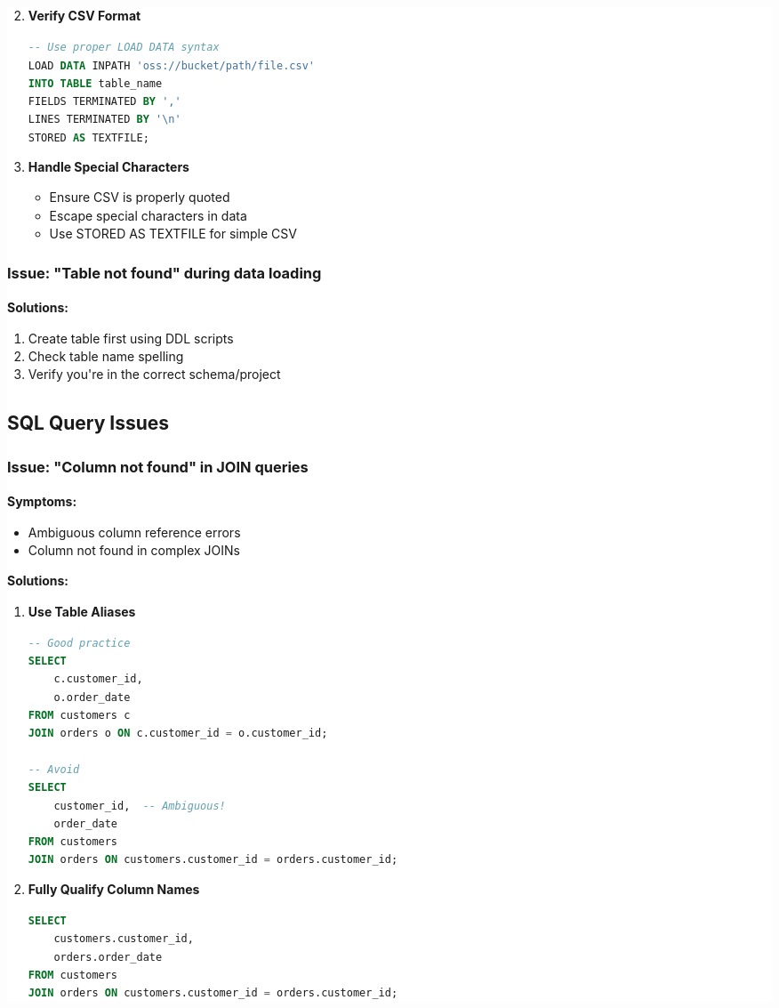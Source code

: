 2. **Verify CSV Format**
   ```sql
   -- Use proper LOAD DATA syntax
   LOAD DATA INPATH 'oss://bucket/path/file.csv'
   INTO TABLE table_name
   FIELDS TERMINATED BY ','
   LINES TERMINATED BY '\n'
   STORED AS TEXTFILE;
   ```

3. **Handle Special Characters**
   - Ensure CSV is properly quoted
   - Escape special characters in data
   - Use STORED AS TEXTFILE for simple CSV

### Issue: "Table not found" during data loading

**Solutions:**
1. Create table first using DDL scripts
2. Check table name spelling
3. Verify you're in the correct schema/project

## SQL Query Issues

### Issue: "Column not found" in JOIN queries

**Symptoms:**
- Ambiguous column reference errors
- Column not found in complex JOINs

**Solutions:**

1. **Use Table Aliases**
   ```sql
   -- Good practice
   SELECT 
       c.customer_id,
       o.order_date
   FROM customers c
   JOIN orders o ON c.customer_id = o.customer_id;
   
   -- Avoid
   SELECT 
       customer_id,  -- Ambiguous!
       order_date
   FROM customers
   JOIN orders ON customers.customer_id = orders.customer_id;
   ```

2. **Fully Qualify Column Names**
   ```sql
   SELECT 
       customers.customer_id,
       orders.order_date
   FROM customers
   JOIN orders ON customers.customer_id = orders.customer_id;
   ```
